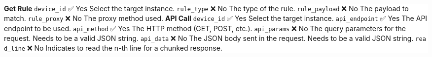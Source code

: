   <tr>
    <td rowspan="4" align="center"><b>Get Rule</b></td>
    <td><code>device_id</code></td>
    <td>✅ Yes</td>
    <td>Select the target instance.</td>
  </tr>
  <tr>
    <td><code>rule_type</code></td>
    <td>❌ No</td>
    <td>The type of the rule.</td>
  </tr>
  <tr>
    <td><code>rule_payload</code></td>
    <td>❌ No</td>
    <td>The payload to match.</td>
  </tr>
  <tr>
    <td><code>rule_proxy</code></td>
    <td>❌ No</td>
    <td>The proxy method used.</td>
  </tr>

  <tr>
    <td rowspan="6" align="center"><b>API Call</b></td>
    <td><code>device_id</code></td>
    <td>✅ Yes</td>
    <td>Select the target instance.</td>
  </tr>
  <tr>
    <td><code>api_endpoint</code></td>
    <td>✅ Yes</td>
    <td>The API endpoint to be used.</td>
  </tr>
  <tr>
    <td><code>api_method</code></td>
    <td>✅ Yes</td>
    <td>The HTTP method (GET, POST, etc.).</td>
  </tr>
  <tr>
    <td><code>api_params</code></td>
    <td>❌ No</td>
    <td>The query parameters for the request. Needs to be a valid JSON string.</td>
  </tr>
  <tr>
    <td><code>api_data</code></td>
    <td>❌ No</td>
    <td>The JSON body sent in the request. Needs to be a valid JSON string.</td>
  </tr>
  <tr>
    <td><code>read_line</code></td>
    <td>❌ No</td>
    <td>Indicates to read the n-th line for a chunked response.</td>
  </tr>
</table>
